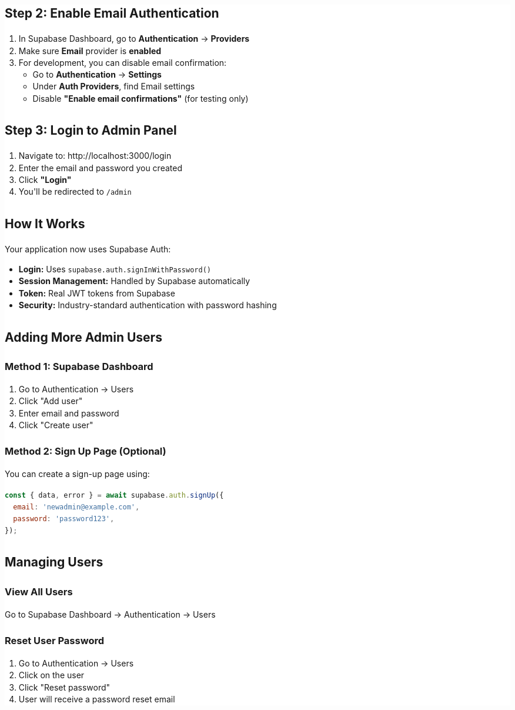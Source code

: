 ## Step 2: Enable Email Authentication

1. In Supabase Dashboard, go to **Authentication** → **Providers**
2. Make sure **Email** provider is **enabled**
3. For development, you can disable email confirmation:
   - Go to **Authentication** → **Settings**
   - Under **Auth Providers**, find Email settings
   - Disable **"Enable email confirmations"** (for testing only)

## Step 3: Login to Admin Panel

1. Navigate to: http://localhost:3000/login
2. Enter the email and password you created
3. Click **"Login"**
4. You'll be redirected to `/admin`

## How It Works

Your application now uses Supabase Auth:

- **Login:** Uses `supabase.auth.signInWithPassword()`
- **Session Management:** Handled by Supabase automatically
- **Token:** Real JWT tokens from Supabase
- **Security:** Industry-standard authentication with password hashing

## Adding More Admin Users

### Method 1: Supabase Dashboard
1. Go to Authentication → Users
2. Click "Add user"
3. Enter email and password
4. Click "Create user"

### Method 2: Sign Up Page (Optional)
You can create a sign-up page using:
```javascript
const { data, error } = await supabase.auth.signUp({
  email: 'newadmin@example.com',
  password: 'password123',
});
```

## Managing Users

### View All Users
Go to Supabase Dashboard → Authentication → Users

### Reset User Password
1. Go to Authentication → Users
2. Click on the user
3. Click "Reset password"
4. User will receive a password reset email
